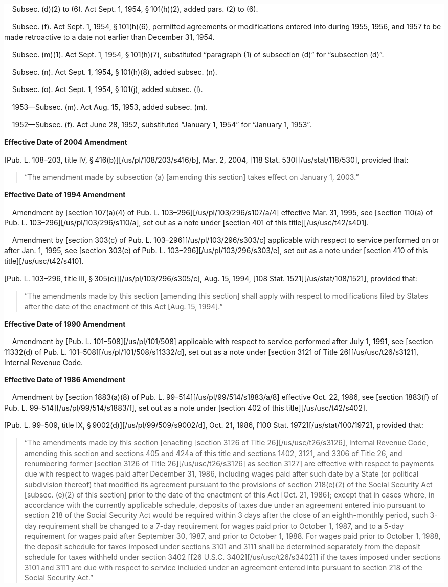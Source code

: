     Subsec. (d)(2) to (6). Act Sept. 1, 1954, § 101(h)(2), added pars. (2) to (6).

    Subsec. (f). Act Sept. 1, 1954, § 101(h)(6), permitted agreements or modifications entered into during 1955, 1956, and 1957 to be made retroactive to a date not earlier than December 31, 1954.

    Subsec. (m)(1). Act Sept. 1, 1954, § 101(h)(7), substituted “paragraph (1) of subsection (d)” for “subsection (d)”.

    Subsec. (n). Act Sept. 1, 1954, § 101(h)(8), added subsec. (n).

    Subsec. (o). Act Sept. 1, 1954, § 101(j), added subsec. (l).

    1953—Subsec. (m). Act Aug. 15, 1953, added subsec. (m).

    1952—Subsec. (f). Act June 28, 1952, substituted “January 1, 1954” for “January 1, 1953”.

 __Effective Date of 2004 Amendment__ 

[Pub. L. 108–203, title IV, § 416(b)][/us/pl/108/203/s416/b], Mar. 2, 2004, [118 Stat. 530][/us/stat/118/530], provided that: 

> “The amendment made by subsection (a) \[amending this section\] takes effect on January 1, 2003.”

 __Effective Date of 1994 Amendment__ 

    Amendment by [section 107(a)(4) of Pub. L. 103–296][/us/pl/103/296/s107/a/4] effective Mar. 31, 1995, see [section 110(a) of Pub. L. 103–296][/us/pl/103/296/s110/a], set out as a note under [section 401 of this title][/us/usc/t42/s401].

    Amendment by [section 303(c) of Pub. L. 103–296][/us/pl/103/296/s303/c] applicable with respect to service performed on or after Jan. 1, 1995, see [section 303(e) of Pub. L. 103–296][/us/pl/103/296/s303/e], set out as a note under [section 410 of this title][/us/usc/t42/s410].

[Pub. L. 103–296, title III, § 305(c)][/us/pl/103/296/s305/c], Aug. 15, 1994, [108 Stat. 1521][/us/stat/108/1521], provided that: 

> “The amendments made by this section \[amending this section\] shall apply with respect to modifications filed by States after the date of the enactment of this Act \[Aug. 15, 1994\].”

 __Effective Date of 1990 Amendment__ 

    Amendment by [Pub. L. 101–508][/us/pl/101/508] applicable with respect to service performed after July 1, 1991, see [section 11332(d) of Pub. L. 101–508][/us/pl/101/508/s11332/d], set out as a note under [section 3121 of Title 26][/us/usc/t26/s3121], Internal Revenue Code.

 __Effective Date of 1986 Amendment__ 

    Amendment by [section 1883(a)(8) of Pub. L. 99–514][/us/pl/99/514/s1883/a/8] effective Oct. 22, 1986, see [section 1883(f) of Pub. L. 99–514][/us/pl/99/514/s1883/f], set out as a note under [section 402 of this title][/us/usc/t42/s402].

[Pub. L. 99–509, title IX, § 9002(d)][/us/pl/99/509/s9002/d], Oct. 21, 1986, [100 Stat. 1972][/us/stat/100/1972], provided that: 

> “The amendments made by this section \[enacting [section 3126 of Title 26][/us/usc/t26/s3126], Internal Revenue Code, amending this section and sections 405 and 424a of this title and sections 1402, 3121, and 3306 of Title 26, and renumbering former [section 3126 of Title 26][/us/usc/t26/s3126] as section 3127\] are effective with respect to payments due with respect to wages paid after December 31, 1986, including wages paid after such date by a State (or political subdivision thereof) that modified its agreement pursuant to the provisions of section 218(e)(2) of the Social Security Act \[subsec. (e)(2) of this section\] prior to the date of the enactment of this Act \[Oct. 21, 1986\]; except that in cases where, in accordance with the currently applicable schedule, deposits of taxes due under an agreement entered into pursuant to section 218 of the Social Security Act would be required within 3 days after the close of an eighth-monthly period, such 3-day requirement shall be changed to a 7-day requirement for wages paid prior to October 1, 1987, and to a 5-day requirement for wages paid after September 30, 1987, and prior to October 1, 1988. For wages paid prior to October 1, 1988, the deposit schedule for taxes imposed under sections 3101 and 3111 shall be determined separately from the deposit schedule for taxes withheld under section 3402 \[[26 U.S.C. 3402][/us/usc/t26/s3402]\] if the taxes imposed under sections 3101 and 3111 are due with respect to service included under an agreement entered into pursuant to section 218 of the Social Security Act.”
